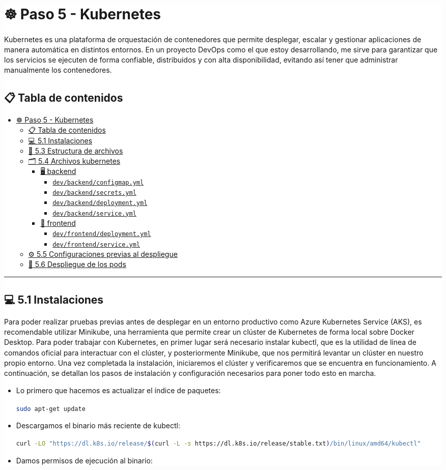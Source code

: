 # ☸️ Paso 5 - Kubernetes

Kubernetes es una plataforma de orquestación de contenedores que permite desplegar, escalar y gestionar aplicaciones de manera automática en distintos entornos. En un proyecto DevOps como el que estoy desarrollando, me sirve para garantizar que los servicios se ejecuten de forma confiable, distribuidos y con alta disponibilidad, evitando así tener que administrar manualmente los contenedores. 

## 📋 Tabla de contenidos

- [☸️ Paso 5 - Kubernetes](#️-paso-5---kubernetes)
  - [📋 Tabla de contenidos](#-tabla-de-contenidos)
  - [💻 5.1 Instalaciones](#-51-instalaciones)
  - [📂 5.3 Estructura de archivos](#-53-estructura-de-archivos)
  - [🗂️ 5.4 Archivos kubernetes](#️-54-archivos-kubernetes)
    - [🖥️ backend](#️-backend)
      - [`dev/backend/configmap.yml`](#devbackendconfigmapyml)
      - [`dev/backend/secrets.yml`](#devbackendsecretsyml)
      - [`dev/backend/deployment.yml`](#devbackenddeploymentyml)
      - [`dev/backend/service.yml`](#devbackendserviceyml)
    - [🎨 frontend](#-frontend)
      - [`dev/frontend/deployment.yml`](#devfrontenddeploymentyml)
      - [`dev/frontend/service.yml`](#devfrontendserviceyml)
  - [⚙️ 5.5 Configuraciones previas al despliegue](#️-55-configuraciones-previas-al-despliegue)
  - [🚀 5.6 Despliegue de los pods](#-56-despliegue-de-los-pods)

---

## 💻 5.1 Instalaciones

Para poder realizar pruebas previas antes de desplegar en un entorno productivo como Azure Kubernetes Service (AKS), es recomendable utilizar Minikube, una herramienta que permite crear un clúster de Kubernetes de forma local sobre Docker Desktop. Para poder trabajar con Kubernetes, en primer lugar será necesario instalar kubectl, que es la utilidad de línea de comandos oficial para interactuar con el clúster, y posteriormente Minikube, que nos permitirá levantar un clúster en nuestro propio entorno. Una vez completada la instalación, iniciaremos el clúster y verificaremos que se encuentra en funcionamiento. A continuación, se detallan los pasos de instalación y configuración necesarios para poner todo esto en marcha.

* Lo primero que hacemos es actualizar el índice de paquetes:

    ```bash
    sudo apt-get update
    ```

* Descargamos el binario más reciente de kubectl:

    ```bash
    curl -LO "https://dl.k8s.io/release/$(curl -L -s https://dl.k8s.io/release/stable.txt)/bin/linux/amd64/kubectl"
    ```

* Damos permisos de ejecución al binario:
